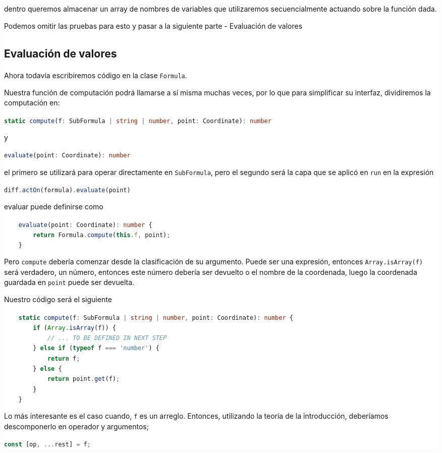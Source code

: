 dentro queremos almacenar un array de nombres de variables que utilizaremos secuencialmente actuando sobre la función dada.

Podemos omitir las pruebas para esto y pasar a la siguiente parte - Evaluación de valores

## Evaluación de valores

Ahora todavía escribiremos código en la clase `Formula`.

Nuestra función de computación podrá llamarse a sí misma muchas veces, por lo que para simplificar su interfaz, dividiremos la computación en:

```typescript
static compute(f: SubFormula | string | number, point: Coordinate): number
```

y

```typescript
evaluate(point: Coordinate): number
```

el primero se utilizará para operar directamente en `SubFormula`, pero el segundo será la capa que se aplicó en `run` en la expresión

```typescript
diff.actOn(formula).evaluate(point)
```

evaluar puede definirse como

```typescript
    evaluate(point: Coordinate): number {
        return Formula.compute(this.f, point);
    }
```

Pero `compute` debería comenzar desde la clasificación de su argumento. Puede ser una expresión, entonces `Array.isArray(f)` será verdadero, un número, entonces este número debería ser devuelto o el nombre de la coordenada, luego la coordenada guardada en `point` puede ser devuelta.

Nuestro código será el siguiente

```typescript
    static compute(f: SubFormula | string | number, point: Coordinate): number {
        if (Array.isArray(f)) {
            // ... TO BE DEFINED IN NEXT STEP
        } else if (typeof f === 'number') {
            return f;
        } else {
            return point.get(f);
        }
    }
```

Lo más interesante es el caso cuando, `f` es un arreglo. Entonces, utilizando la teoría de la introducción, deberíamos descomponerlo en operador y argumentos;

```typescript
const [op, ...rest] = f;
```
